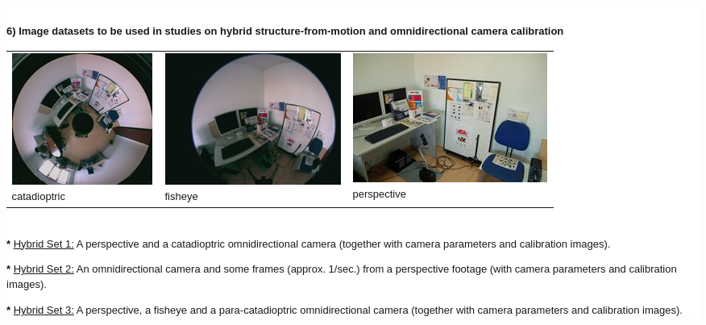 
<p><br><font face="Verdana, Arial, Helvetica, sans-serif" size="2"><b> 
6) Image datasets to be used in studies on hybrid structure-from-motion and omnidirectional camera calibration </b></font></p><font face="Verdana, Arial, Helvetica, sans-serif" size="2">
<table width="640" border="0">
<tbody><tr>
<td width="177"><img src="/assets/img/cata.jpg"><font size="2"> catadioptric</font></td>
<td width="220"><img src="/assets/img/fish.jpg"><font size="2"> fisheye</font></td>
<td width="243"><img src="/assets/img/pers.jpg"><font size="2"> perspective</font></td>
</tr>
</tbody></table>
<br>
<b>*</b> 
    <a href="https://drive.google.com/file/d/174aN1na6BUz_g5_ehFNzTsCi7WTUXrva/view?usp=sharing">Hybrid Set 1:</a> A perspective and a catadioptric omnidirectional camera (together with camera parameters and calibration images).
<br>

<b>*</b> 
    <a href="/assets/datasets/HybridSet2.ziphttps://drive.google.com/file/d/1BMrSPh_KrRM_CF0QnOe13Pc9EE7TnDhe/view?usp=sharing">Hybrid Set 2:</a> An omnidirectional camera and some frames (approx. 1/sec.) from a perspective footage (with camera parameters and calibration images).
<br>

<font face="Verdana, Arial, Helvetica, sans-serif" size="2"> <b>*</b> 
    <a href="https://drive.google.com/file/d/1JaNf3ZTk2fKz5UuSlspxvmttR42XCr_f/view?usp=sharing">Hybrid Set 3:</a> A perspective, a fisheye and a para-catadioptric omnidirectional camera (together with camera parameters and calibration images).
</font><br>
